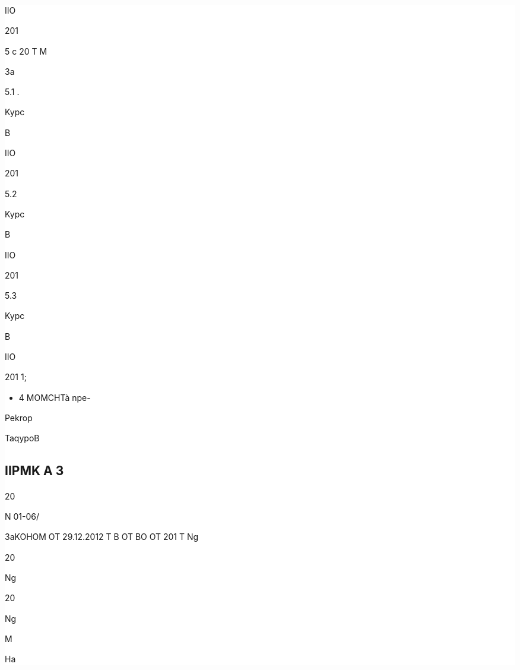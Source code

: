 IIO

201

5 c 20 T M

3a

5.1 .

Kypc

B

IIO

201

5.2

Kypc

B

IIO

201

5.3

Kypc

B

IIO

201 1;

- 4 MOMCHTà npe-

Pekrop

TaqypoB

## IIPMK A 3

20

N 01-06/

3aKOHOM OT 29.12.2012 T B OT BO OT 201 T Ng

20

Ng

20

Ng

M

Ha
